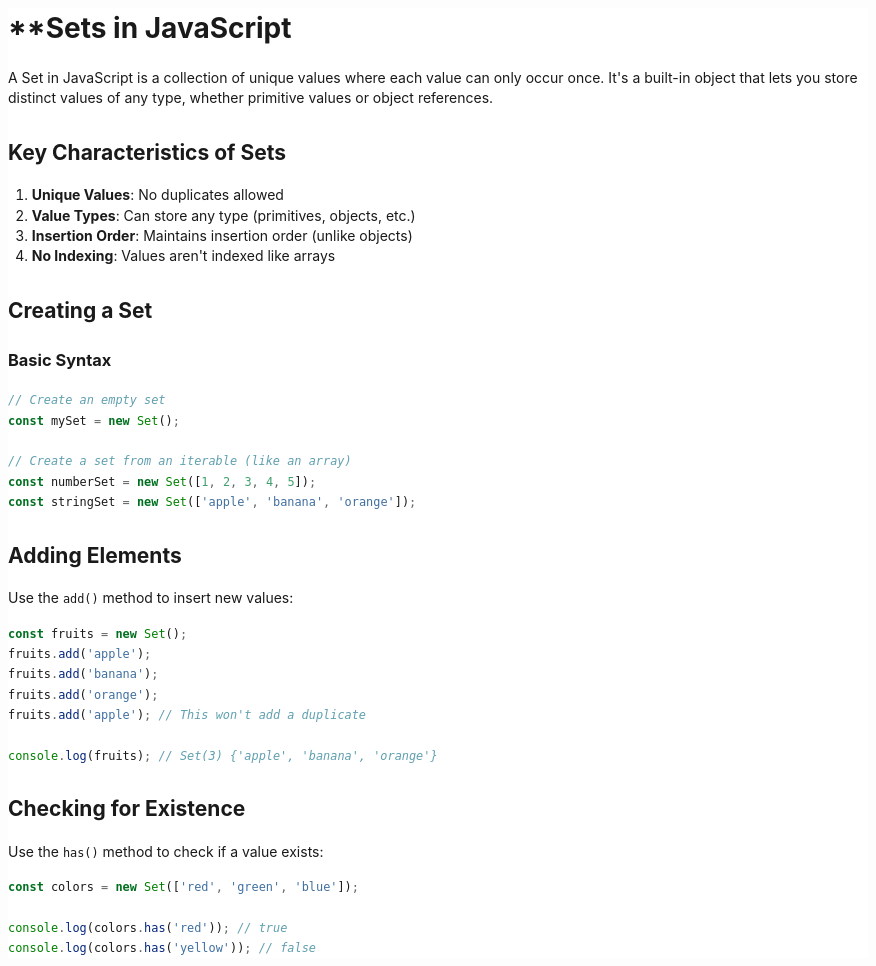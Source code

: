 
# **Sets in JavaScript

A Set in JavaScript is a collection of unique values where each value can only occur once. It's a built-in object that lets you store distinct values of any type, whether primitive values or object references.

## Key Characteristics of Sets

1. **Unique Values**: No duplicates allowed
2. **Value Types**: Can store any type (primitives, objects, etc.)
3. **Insertion Order**: Maintains insertion order (unlike objects)
4. **No Indexing**: Values aren't indexed like arrays

## Creating a Set

### Basic Syntax

```javascript
// Create an empty set
const mySet = new Set();

// Create a set from an iterable (like an array)
const numberSet = new Set([1, 2, 3, 4, 5]);
const stringSet = new Set(['apple', 'banana', 'orange']);
```

## Adding Elements

Use the `add()` method to insert new values:

```javascript
const fruits = new Set();
fruits.add('apple');
fruits.add('banana');
fruits.add('orange');
fruits.add('apple'); // This won't add a duplicate

console.log(fruits); // Set(3) {'apple', 'banana', 'orange'}
```

## Checking for Existence

Use the `has()` method to check if a value exists:

```javascript
const colors = new Set(['red', 'green', 'blue']);

console.log(colors.has('red')); // true
console.log(colors.has('yellow')); // false
```
